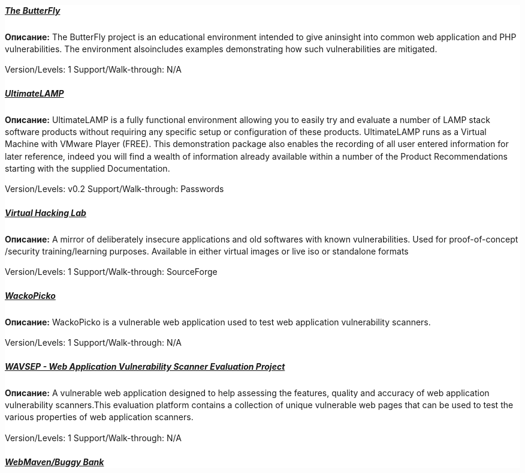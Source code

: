 
##### [The ButterFly](http://sourceforge.net/projects/thebutterflytmp/)

__Описание:__ The ButterFly project is an educational environment intended to give aninsight into common web application and PHP vulnerabilities. The environment alsoincludes examples demonstrating how such vulnerabilities are mitigated.

Version/Levels: 1
Support/Walk-through: N/A


##### [UltimateLAMP](http://ronaldbradford.com/blog/ultimatelamp-2006-05-19/)

__Описание:__ UltimateLAMP is a fully functional environment allowing you to easily try and evaluate a number of LAMP stack software products without requiring any specific setup or configuration of these products. UltimateLAMP runs as a Virtual Machine with VMware Player (FREE). This demonstration package also enables the recording of all user entered information for later reference, indeed you will find a wealth of information already available within a number of the Product Recommendations starting with the supplied Documentation.

Version/Levels: v0.2
Support/Walk-through: Passwords


##### [Virtual Hacking Lab](http://virtualhacking.sourceforge.net/)

__Описание:__ A mirror of deliberately insecure applications and old softwares with known vulnerabilities. Used for proof-of-concept /security training/learning purposes. Available in either virtual images or live iso or standalone formats

Version/Levels: 1
Support/Walk-through: SourceForge


##### [WackoPicko](https://github.com/adamdoupe/WackoPicko)

__Описание:__ WackoPicko is a vulnerable web application used to test web application vulnerability scanners.

Version/Levels: 1
Support/Walk-through: N/A


##### [WAVSEP - Web Application Vulnerability Scanner Evaluation Project](https://code.google.com/p/wavsep/)

__Описание:__ A vulnerable web application designed to help assessing the features, quality and accuracy of web application vulnerability scanners.This evaluation platform contains a collection of unique vulnerable web pages that can be used to test the various properties of web application scanners.

Version/Levels: 1
Support/Walk-through: N/A


##### [WebMaven/Buggy Bank](http://www.mavensecurity.com/WebMaven/)
